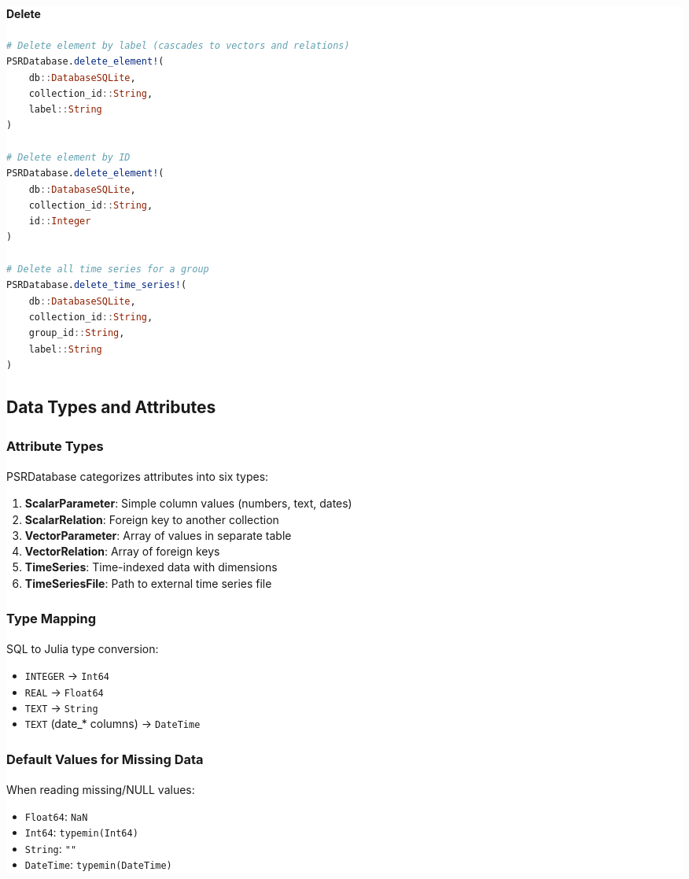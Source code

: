 #### Delete

```julia
# Delete element by label (cascades to vectors and relations)
PSRDatabase.delete_element!(
    db::DatabaseSQLite,
    collection_id::String,
    label::String
)

# Delete element by ID
PSRDatabase.delete_element!(
    db::DatabaseSQLite,
    collection_id::String,
    id::Integer
)

# Delete all time series for a group
PSRDatabase.delete_time_series!(
    db::DatabaseSQLite,
    collection_id::String,
    group_id::String,
    label::String
)
```

## Data Types and Attributes

### Attribute Types

PSRDatabase categorizes attributes into six types:

1. **ScalarParameter**: Simple column values (numbers, text, dates)
2. **ScalarRelation**: Foreign key to another collection
3. **VectorParameter**: Array of values in separate table
4. **VectorRelation**: Array of foreign keys
5. **TimeSeries**: Time-indexed data with dimensions
6. **TimeSeriesFile**: Path to external time series file

### Type Mapping

SQL to Julia type conversion:
- `INTEGER` → `Int64`
- `REAL` → `Float64`
- `TEXT` → `String`
- `TEXT` (date_* columns) → `DateTime`

### Default Values for Missing Data

When reading missing/NULL values:
- `Float64`: `NaN`
- `Int64`: `typemin(Int64)`
- `String`: `""`
- `DateTime`: `typemin(DateTime)`
